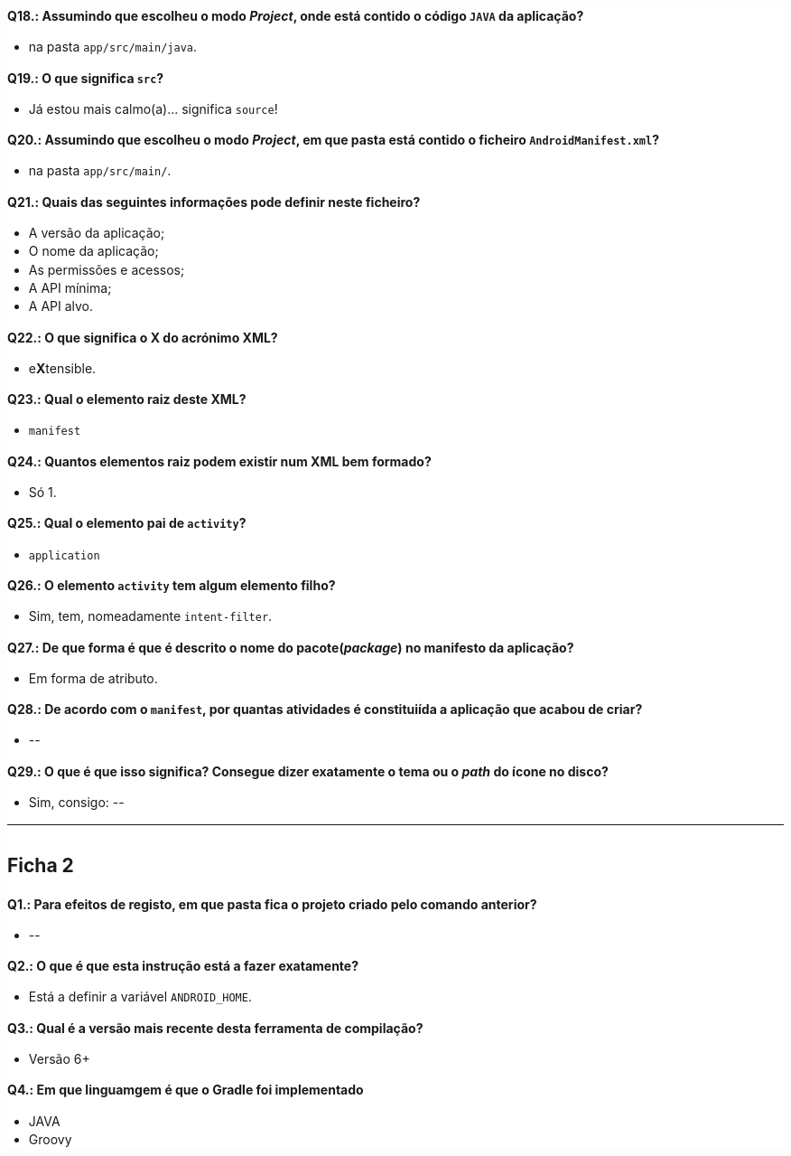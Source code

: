**Q18.: Assumindo que escolheu o modo *Project*, onde está contido o código `JAVA` da aplicação?**
+ na pasta `app/src/main/java`.

**Q19.: O que significa `src`?**
+ Já estou mais calmo(a)... significa `source`!

**Q20.: Assumindo que escolheu o modo *Project*, em que pasta está contido o ficheiro `AndroidManifest.xml`?**
+ na pasta `app/src/main/`.

**Q21.: Quais das seguintes informações pode definir neste ficheiro?**
+ A versão da aplicação;
+ O nome da aplicação;
+ As permissões e acessos;
+ A API mínima;
+ A API alvo.

**Q22.: O que significa o X do acrónimo XML?**
+ e**X**tensible.

**Q23.: Qual o elemento raiz deste XML?**
+ `manifest`

**Q24.: Quantos elementos raiz podem existir num XML bem formado?**
+ Só 1.

**Q25.: Qual o elemento pai de `activity`?**
+ `application`

**Q26.: O elemento `activity` tem algum elemento filho?**
+ Sim, tem, nomeadamente `intent-filter`.

**Q27.: De que forma é que é descrito o nome do pacote(*package*) no manifesto da aplicação?**
+ Em forma de atributo.

**Q28.: De acordo com o `manifest`, por quantas atividades é constituiída a aplicação que acabou de criar?**
+ --

**Q29.: O que é que isso significa? Consegue dizer exatamente o tema ou o *path* do ícone no disco?**
+ Sim, consigo: --

---

## Ficha 2

**Q1.: Para efeitos de registo, em que pasta fica o projeto criado pelo comando anterior?**
+ --

**Q2.: O que é que esta instrução está a fazer exatamente?**
+ Está a definir a variável `ANDROID_HOME`.
  
**Q3.: Qual é a versão mais recente desta ferramenta de compilação?**
+ Versão 6+

**Q4.: Em que linguamgem é que o Gradle foi implementado**
+ JAVA
+ Groovy
